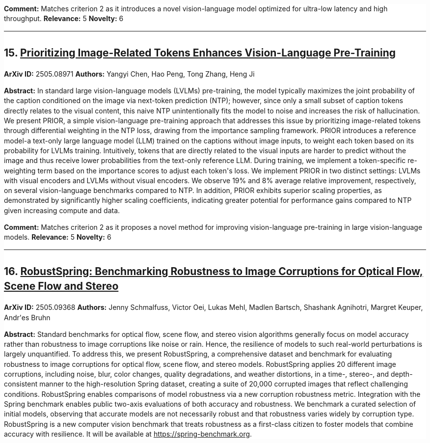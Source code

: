**Comment:** Matches criterion 2 as it introduces a novel vision-language model optimized for ultra-low latency and high throughput.
**Relevance:** 5
**Novelty:** 6

---

## 15. [Prioritizing Image-Related Tokens Enhances Vision-Language Pre-Training](https://arxiv.org/abs/2505.08971) <a id="link15"></a>
**ArXiv ID:** 2505.08971
**Authors:** Yangyi Chen, Hao Peng, Tong Zhang, Heng Ji

**Abstract:**  In standard large vision-language models (LVLMs) pre-training, the model typically maximizes the joint probability of the caption conditioned on the image via next-token prediction (NTP); however, since only a small subset of caption tokens directly relates to the visual content, this naive NTP unintentionally fits the model to noise and increases the risk of hallucination. We present PRIOR, a simple vision-language pre-training approach that addresses this issue by prioritizing image-related tokens through differential weighting in the NTP loss, drawing from the importance sampling framework. PRIOR introduces a reference model-a text-only large language model (LLM) trained on the captions without image inputs, to weight each token based on its probability for LVLMs training. Intuitively, tokens that are directly related to the visual inputs are harder to predict without the image and thus receive lower probabilities from the text-only reference LLM. During training, we implement a token-specific re-weighting term based on the importance scores to adjust each token's loss. We implement PRIOR in two distinct settings: LVLMs with visual encoders and LVLMs without visual encoders. We observe 19% and 8% average relative improvement, respectively, on several vision-language benchmarks compared to NTP. In addition, PRIOR exhibits superior scaling properties, as demonstrated by significantly higher scaling coefficients, indicating greater potential for performance gains compared to NTP given increasing compute and data.

**Comment:** Matches criterion 2 as it proposes a novel method for improving vision-language pre-training in large vision-language models.
**Relevance:** 5
**Novelty:** 6

---

## 16. [RobustSpring: Benchmarking Robustness to Image Corruptions for Optical Flow, Scene Flow and Stereo](https://arxiv.org/abs/2505.09368) <a id="link16"></a>
**ArXiv ID:** 2505.09368
**Authors:** Jenny Schmalfuss, Victor Oei, Lukas Mehl, Madlen Bartsch, Shashank Agnihotri, Margret Keuper, Andr\'es Bruhn

**Abstract:**  Standard benchmarks for optical flow, scene flow, and stereo vision algorithms generally focus on model accuracy rather than robustness to image corruptions like noise or rain. Hence, the resilience of models to such real-world perturbations is largely unquantified. To address this, we present RobustSpring, a comprehensive dataset and benchmark for evaluating robustness to image corruptions for optical flow, scene flow, and stereo models. RobustSpring applies 20 different image corruptions, including noise, blur, color changes, quality degradations, and weather distortions, in a time-, stereo-, and depth-consistent manner to the high-resolution Spring dataset, creating a suite of 20,000 corrupted images that reflect challenging conditions. RobustSpring enables comparisons of model robustness via a new corruption robustness metric. Integration with the Spring benchmark enables public two-axis evaluations of both accuracy and robustness. We benchmark a curated selection of initial models, observing that accurate models are not necessarily robust and that robustness varies widely by corruption type. RobustSpring is a new computer vision benchmark that treats robustness as a first-class citizen to foster models that combine accuracy with resilience. It will be available at https://spring-benchmark.org.
